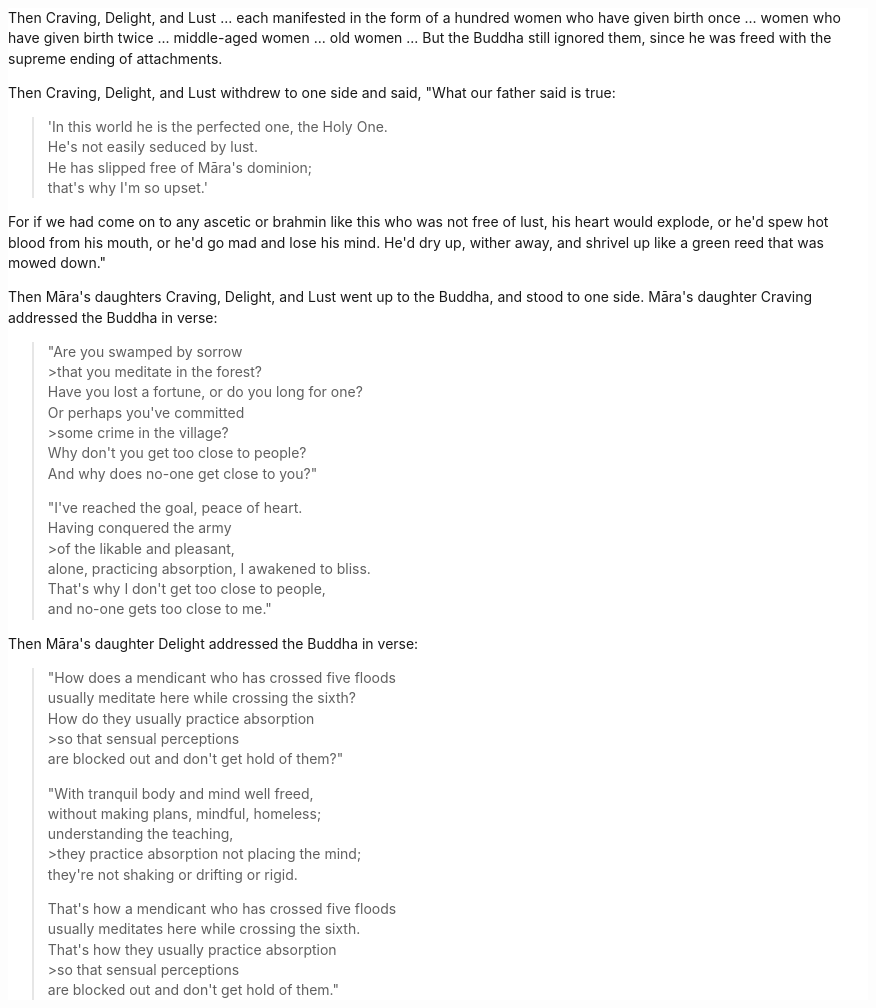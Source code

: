 Then Craving, Delight, and Lust ... each manifested in the form of a
hundred women who have given birth once ... women who have given birth
twice ... middle-aged women ... old women ... But the Buddha still
ignored them, since he was freed with the supreme ending of attachments.

Then Craving, Delight, and Lust withdrew to one side and said, "What our
father said is true:

> 'In this world he is the perfected one, the Holy One.\
> He's not easily seduced by lust.\
> He has slipped free of Māra's dominion;\
> that's why I'm so upset.'

For if we had come on to any ascetic or brahmin like this who was not
free of lust, his heart would explode, or he'd spew hot blood from his
mouth, or he'd go mad and lose his mind. He'd dry up, wither away, and
shrivel up like a green reed that was mowed down."

Then Māra's daughters Craving, Delight, and Lust went up to
the Buddha, and stood to one side. Māra's daughter Craving
addressed the Buddha in verse:

> "Are you swamped by sorrow\
> \>that you meditate in the forest?\
> Have you lost a fortune, or do you long for one?\
> Or perhaps you've committed\
> \>some crime in the village?\
> Why don't you get too close to people?\
> And why does no-one get close to you?"
>
> "I've reached the goal, peace of heart.\
> Having conquered the army\
> \>of the likable and pleasant,\
> alone, practicing absorption, I awakened to bliss.\
> That's why I don't get too close to people,\
> and no-one gets too close to me."

Then Māra's daughter Delight addressed the Buddha in verse:

> "How does a mendicant who has crossed five floods\
> usually meditate here while crossing the sixth?\
> How do they usually practice absorption\
> \>so that sensual perceptions\
> are blocked out and don't get hold of them?"
>
> "With tranquil body and mind well freed,\
> without making plans, mindful, homeless;\
> understanding the teaching,\
> \>they practice absorption not placing the mind;\
> they're not shaking or drifting or rigid.
>
> That's how a mendicant who has crossed five floods\
> usually meditates here while crossing the sixth.\
> That's how they usually practice absorption\
> \>so that sensual perceptions\
> are blocked out and don't get hold of them."
